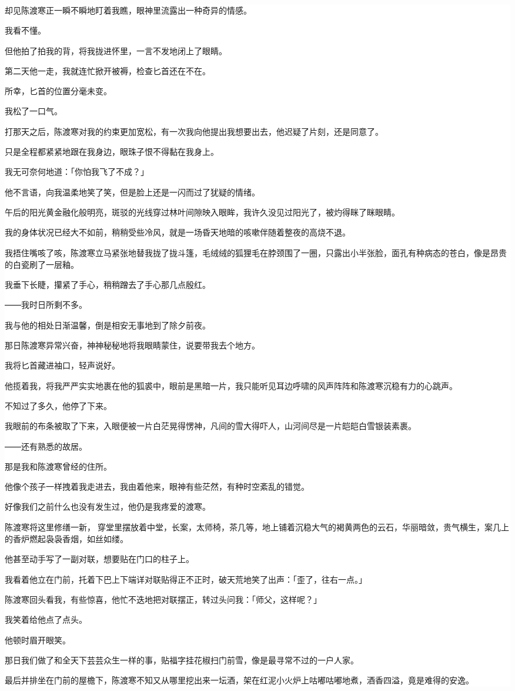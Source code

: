 却见陈渡寒正一瞬不瞬地盯着我瞧，眼神里流露出一种奇异的情感。

我看不懂。

但他拍了拍我的背，将我拢进怀里，一言不发地闭上了眼睛。

第二天他一走，我就连忙掀开被褥，检查匕首还在不在。

所幸，匕首的位置分毫未变。

我松了一口气。

打那天之后，陈渡寒对我的约束更加宽松，有一次我向他提出我想要出去，他迟疑了片刻，还是同意了。

只是全程都紧紧地跟在我身边，眼珠子恨不得黏在我身上。

我无可奈何地道：「你怕我飞了不成？」

他不言语，向我温柔地笑了笑，但是脸上还是一闪而过了犹疑的情绪。

午后的阳光黄金融化般明亮，斑驳的光线穿过林叶间隙映入眼眸，我许久没见过阳光了，被灼得眯了眯眼睛。

我的身体状况已经大不如前，稍稍受些冷风，就是一场昏天地暗的咳嗽伴随着整夜的高烧不退。

我捂住嘴咳了咳，陈渡寒立马紧张地替我拢了拢斗篷，毛绒绒的狐狸毛在脖颈围了一圈，只露出小半张脸，面孔有种病态的苍白，像是昂贵的白瓷刷了一层釉。

我垂下长睫，攥紧了手心，稍稍蹭去了手心那几点殷红。

——我时日所剩不多。

我与他的相处日渐温馨，倒是相安无事地到了除夕前夜。

那日陈渡寒异常兴奋，神神秘秘地将我眼睛蒙住，说要带我去个地方。

我将匕首藏进袖口，轻声说好。

他揽着我，将我严严实实地裹在他的狐裘中，眼前是黑暗一片，我只能听见耳边呼啸的风声阵阵和陈渡寒沉稳有力的心跳声。

不知过了多久，他停了下来。

我眼前的布条被取了下来，入眼便被一片白茫晃得愣神，凡间的雪大得吓人，山河间尽是一片皑皑白雪银装素裹。

——还有熟悉的故居。

那是我和陈渡寒曾经的住所。

他像个孩子一样拽着我走进去，我由着他来，眼神有些茫然，有种时空紊乱的错觉。

好像我们之前什么也没有发生过，他仍是我疼爱的渡寒。

陈渡寒将这里修缮一新， 穿堂里摆放着中堂，长案，太师椅，茶几等，地上铺着沉稳大气的褐黄两色的云石，华丽暗敛，贵气横生，案几上的香炉燃起袅袅香烟，如丝如缕。

他甚至动手写了一副对联，想要贴在门口的柱子上。

我看着他立在门前，托着下巴上下端详对联贴得正不正时，破天荒地笑了出声：「歪了，往右一点。」

陈渡寒回头看我，有些惊喜，他忙不迭地把对联摆正，转过头问我：「师父，这样呢？」

我笑着给他点了点头。

他顿时眉开眼笑。

那日我们做了和全天下芸芸众生一样的事，贴福字挂花椒扫门前雪，像是最寻常不过的一户人家。

最后并排坐在门前的屋檐下，陈渡寒不知又从哪里挖出来一坛酒，架在红泥小火炉上咕嘟咕嘟地煮，酒香四溢，竟是难得的安逸。
